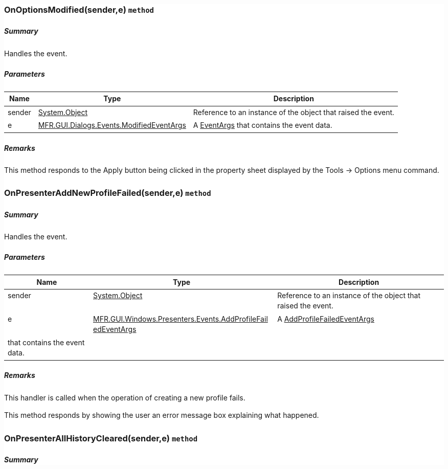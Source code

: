 <a name='M-MFR-GUI-Windows-MainWindow-OnOptionsModified-System-Object,MFR-GUI-Dialogs-Events-ModifiedEventArgs-'></a>
### OnOptionsModified(sender,e) `method`

##### Summary

Handles the [](#E-MFR-GUI-OptionsDialog-Modified 'MFR.GUI.OptionsDialog.Modified') event.

##### Parameters

| Name | Type | Description |
| ---- | ---- | ----------- |
| sender | [System.Object](http://msdn.microsoft.com/query/dev14.query?appId=Dev14IDEF1&l=EN-US&k=k:System.Object 'System.Object') | Reference to an instance of the object that raised the event. |
| e | [MFR.GUI.Dialogs.Events.ModifiedEventArgs](#T-MFR-GUI-Dialogs-Events-ModifiedEventArgs 'MFR.GUI.Dialogs.Events.ModifiedEventArgs') | A [EventArgs](http://msdn.microsoft.com/query/dev14.query?appId=Dev14IDEF1&l=EN-US&k=k:System.EventArgs 'System.EventArgs') that contains the event data. |

##### Remarks

This method responds to the Apply button being clicked in the
property sheet displayed by the Tools -> Options menu command.

<a name='M-MFR-GUI-Windows-MainWindow-OnPresenterAddNewProfileFailed-System-Object,MFR-GUI-Windows-Presenters-Events-AddProfileFailedEventArgs-'></a>
### OnPresenterAddNewProfileFailed(sender,e) `method`

##### Summary

Handles the
[](#E-MFR-GUI-Windows-Presenters-Interfaces-IMainWindowPresenter-AddProfileFailed 'MFR.GUI.Windows.Presenters.Interfaces.IMainWindowPresenter.AddProfileFailed')
event.

##### Parameters

| Name | Type | Description |
| ---- | ---- | ----------- |
| sender | [System.Object](http://msdn.microsoft.com/query/dev14.query?appId=Dev14IDEF1&l=EN-US&k=k:System.Object 'System.Object') | Reference to an instance of the object that raised the event. |
| e | [MFR.GUI.Windows.Presenters.Events.AddProfileFailedEventArgs](#T-MFR-GUI-Windows-Presenters-Events-AddProfileFailedEventArgs 'MFR.GUI.Windows.Presenters.Events.AddProfileFailedEventArgs') | A [AddProfileFailedEventArgs](#T-MFR-GUI-Windows-Presenters-Events-AddProfileFailedEventArgs 'MFR.GUI.Windows.Presenters.Events.AddProfileFailedEventArgs')
that contains the event data. |

##### Remarks

This handler is called when the operation of creating a new profile fails.



This method responds by showing the user an error message box explaining what
happened.

<a name='M-MFR-GUI-Windows-MainWindow-OnPresenterAllHistoryCleared-System-Object,System-EventArgs-'></a>
### OnPresenterAllHistoryCleared(sender,e) `method`

##### Summary

